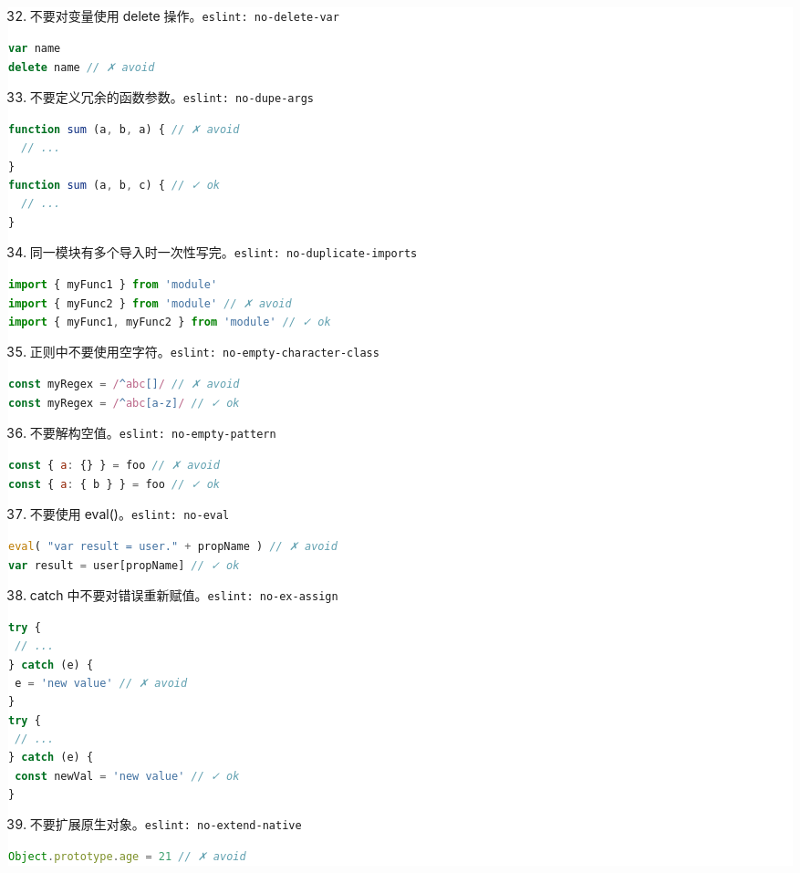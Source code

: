 32. 不要对变量使用 delete 操作。`eslint: no-delete-var`
  ```js
  var name
  delete name // ✗ avoid
  ```

33. 不要定义冗余的函数参数。`eslint: no-dupe-args`
  ```js
  function sum (a, b, a) { // ✗ avoid
    // ...
  }
  function sum (a, b, c) { // ✓ ok
    // ...
  }
  ```

34. 同一模块有多个导入时一次性写完。`eslint: no-duplicate-imports`
  ```js
  import { myFunc1 } from 'module'
  import { myFunc2 } from 'module' // ✗ avoid
  import { myFunc1, myFunc2 } from 'module' // ✓ ok
  ```

35. 正则中不要使用空字符。`eslint: no-empty-character-class`
  ```js
  const myRegex = /^abc[]/ // ✗ avoid
  const myRegex = /^abc[a-z]/ // ✓ ok
  ```

36. 不要解构空值。`eslint: no-empty-pattern`
  ```js
  const { a: {} } = foo // ✗ avoid
  const { a: { b } } = foo // ✓ ok
  ```

37. 不要使用 eval()。`eslint: no-eval`
  ```js
  eval( "var result = user." + propName ) // ✗ avoid
  var result = user[propName] // ✓ ok
  ```

38. catch 中不要对错误重新赋值。`eslint: no-ex-assign`
  ```js
  try {
   // ...
  } catch (e) {
   e = 'new value' // ✗ avoid
  }
  try {
   // ...
  } catch (e) {
   const newVal = 'new value' // ✓ ok
  }
  ```

39. 不要扩展原生对象。`eslint: no-extend-native`
  ```js
  Object.prototype.age = 21 // ✗ avoid
  ```
